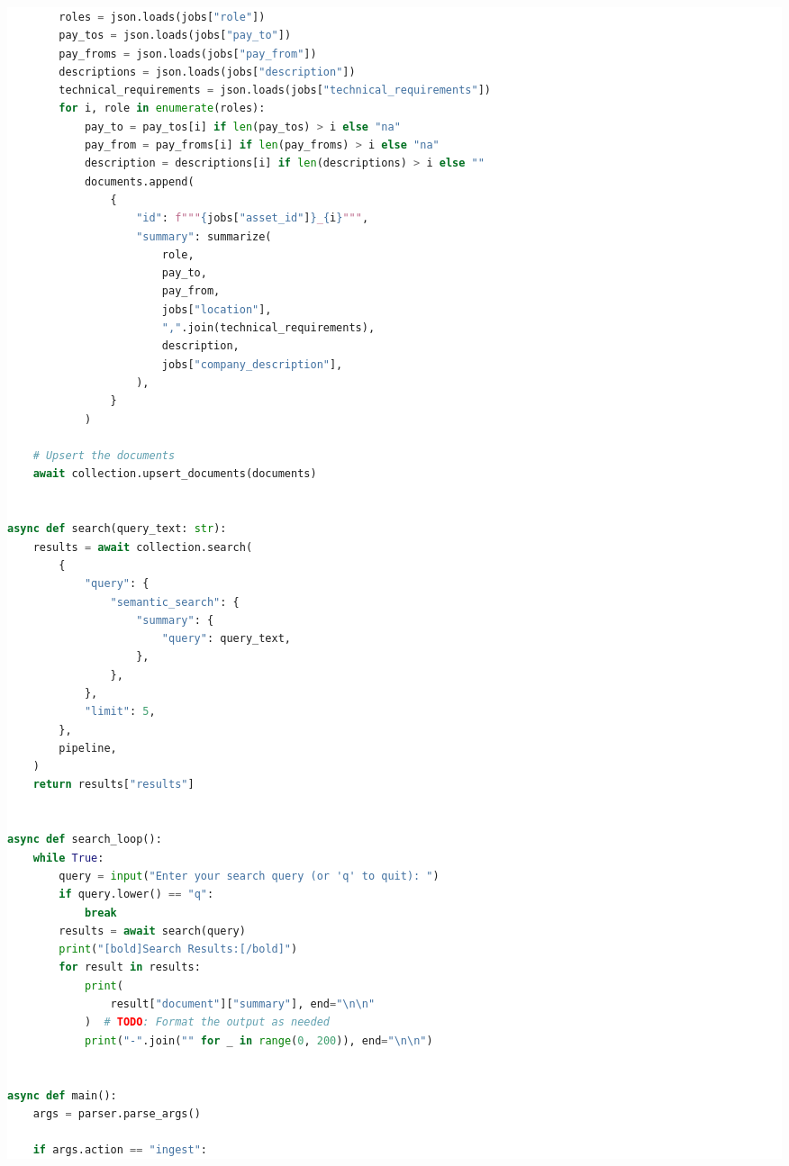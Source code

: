 ```python
        roles = json.loads(jobs["role"])
        pay_tos = json.loads(jobs["pay_to"])
        pay_froms = json.loads(jobs["pay_from"])
        descriptions = json.loads(jobs["description"])
        technical_requirements = json.loads(jobs["technical_requirements"])
        for i, role in enumerate(roles):
            pay_to = pay_tos[i] if len(pay_tos) > i else "na"
            pay_from = pay_froms[i] if len(pay_froms) > i else "na"
            description = descriptions[i] if len(descriptions) > i else ""
            documents.append(
                {
                    "id": f"""{jobs["asset_id"]}_{i}""",
                    "summary": summarize(
                        role,
                        pay_to,
                        pay_from,
                        jobs["location"],
                        ",".join(technical_requirements),
                        description,
                        jobs["company_description"],
                    ),
                }
            )

    # Upsert the documents
    await collection.upsert_documents(documents)


async def search(query_text: str):
    results = await collection.search(
        {
            "query": {
                "semantic_search": {
                    "summary": {
                        "query": query_text,
                    },
                },
            },
            "limit": 5,
        },
        pipeline,
    )
    return results["results"]


async def search_loop():
    while True:
        query = input("Enter your search query (or 'q' to quit): ")
        if query.lower() == "q":
            break
        results = await search(query)
        print("[bold]Search Results:[/bold]")
        for result in results:
            print(
                result["document"]["summary"], end="\n\n"
            )  # TODO: Format the output as needed
            print("-".join("" for _ in range(0, 200)), end="\n\n")


async def main():
    args = parser.parse_args()

    if args.action == "ingest":
```